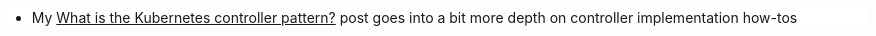 * My [What is the Kubernetes controller pattern?](/blog/what-is-the-kubernetes-controller-pattern/) post goes into a bit more depth on controller implementation how-tos
